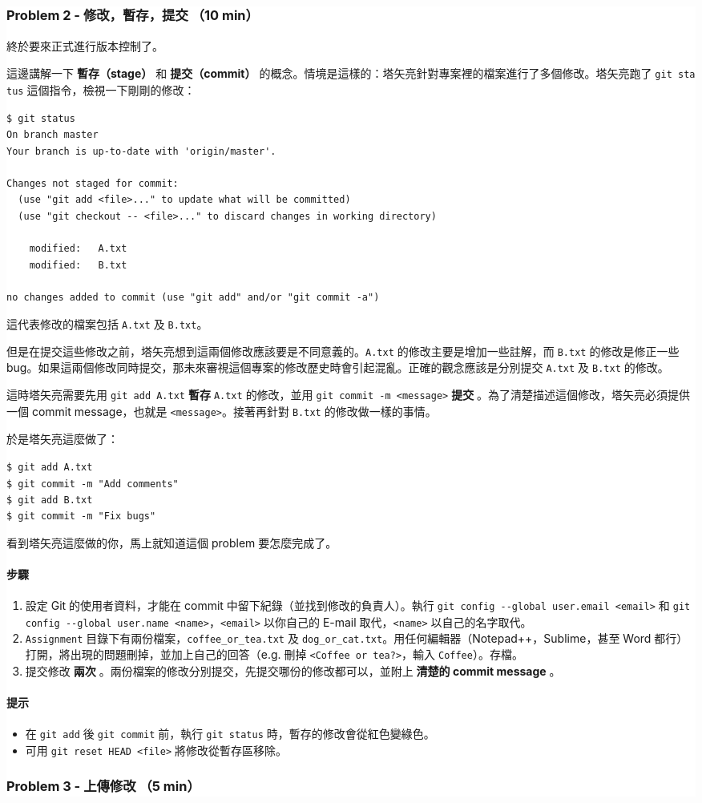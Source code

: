 ### Problem 2 - 修改，暫存，提交 （10 min）

終於要來正式進行版本控制了。

這邊講解一下 __暫存（stage）__ 和 __提交（commit）__ 的概念。情境是這樣的：塔矢亮針對專案裡的檔案進行了多個修改。塔矢亮跑了 `git status` 這個指令，檢視一下剛剛的修改：

```
$ git status
On branch master
Your branch is up-to-date with 'origin/master'.

Changes not staged for commit:
  (use "git add <file>..." to update what will be committed)
  (use "git checkout -- <file>..." to discard changes in working directory)

    modified:   A.txt
    modified:   B.txt

no changes added to commit (use "git add" and/or "git commit -a")
```

這代表修改的檔案包括 `A.txt` 及 `B.txt`。

但是在提交這些修改之前，塔矢亮想到這兩個修改應該要是不同意義的。`A.txt` 的修改主要是增加一些註解，而 `B.txt` 的修改是修正一些 bug。如果這兩個修改同時提交，那未來審視這個專案的修改歷史時會引起混亂。正確的觀念應該是分別提交 `A.txt` 及 `B.txt` 的修改。

這時塔矢亮需要先用 `git add A.txt` __暫存__ `A.txt` 的修改，並用 `git commit -m <message>` __提交__ 。為了清楚描述這個修改，塔矢亮必須提供一個 commit message，也就是 `<message>`。接著再針對 `B.txt` 的修改做一樣的事情。

於是塔矢亮這麼做了：

```
$ git add A.txt
$ git commit -m "Add comments"
$ git add B.txt
$ git commit -m "Fix bugs"
```

看到塔矢亮這麼做的你，馬上就知道這個 problem 要怎麼完成了。

#### 步驟

1. 設定 Git 的使用者資料，才能在 commit 中留下紀錄（並找到修改的負責人）。執行 `git config --global user.email <email>` 和 `git config --global user.name <name>`，`<email>` 以你自己的 E-mail 取代，`<name>` 以自己的名字取代。
2. `Assignment` 目錄下有兩份檔案，`coffee_or_tea.txt` 及 `dog_or_cat.txt`。用任何編輯器（Notepad++，Sublime，甚至 Word 都行）打開，將出現的問題刪掉，並加上自己的回答（e.g. 刪掉 `<Coffee or tea?>`，輸入 `Coffee`）。存檔。
3. 提交修改 __兩次__ 。兩份檔案的修改分別提交，先提交哪份的修改都可以，並附上 __清楚的 commit message__ 。

#### 提示

- 在 `git add` 後 `git commit` 前，執行 `git status` 時，暫存的修改會從紅色變綠色。
- 可用 `git reset HEAD <file>` 將修改從暫存區移除。

### Problem 3 - 上傳修改 （5 min）
